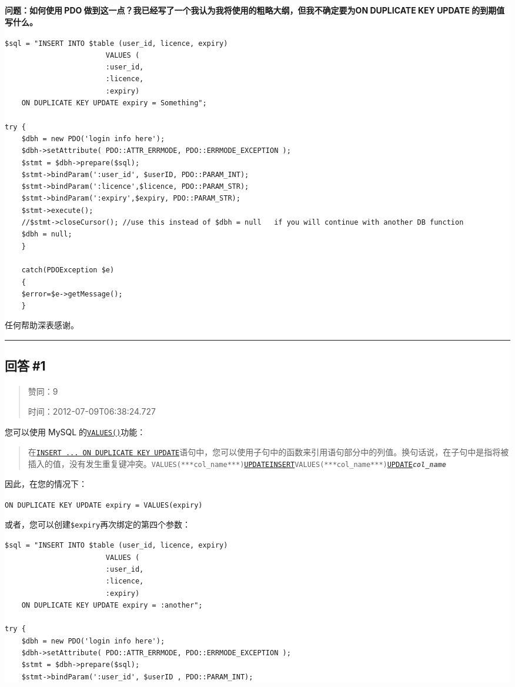 **问题：**如何使用 PDO 做到这一点？我已经写了一个我认为我将使用的粗略大纲，但我不确定要为**ON DUPLICATE KEY UPDATE 的到期值写什么。**

```
$sql = "INSERT INTO $table (user_id, licence, expiry)
                        VALUES (
                        :user_id,  
                        :licence,
                        :expiry)
    ON DUPLICATE KEY UPDATE expiry = Something"; 

try {
    $dbh = new PDO('login info here');
    $dbh->setAttribute( PDO::ATTR_ERRMODE, PDO::ERRMODE_EXCEPTION );
    $stmt = $dbh->prepare($sql);
    $stmt->bindParam(':user_id', $userID, PDO::PARAM_INT);     
    $stmt->bindParam(':licence',$licence, PDO::PARAM_STR);
    $stmt->bindParam(':expiry',$expiry, PDO::PARAM_STR);                            
    $stmt->execute();
    //$stmt->closeCursor(); //use this instead of $dbh = null   if you will continue with another DB function
    $dbh = null; 
    }

    catch(PDOException $e)
    {
    $error=$e->getMessage();        
    } 
```

任何帮助深表感谢。

* * *

## 回答 #1

> 赞同：9
> 
> 时间：2012-07-09T06:38:24.727

您可以使用 MySQL 的[`VALUES()`](http://dev.mysql.com/doc/en/miscellaneous-functions.html#function_values)功能：

> 在[`INSERT ... ON DUPLICATE KEY UPDATE`](http://dev.mysql.com/doc/en/insert-on-duplicate.html)语句中，您可以使用子句中的函数来引用语句部分中的列值。换句话说，在子句中是指将被插入的值，没有发生重复键冲突。`VALUES(***col_name***)`[`UPDATE`](http://dev.mysql.com/doc/en/update.html)[`INSERT`](http://dev.mysql.com/doc/en/insert.html)`VALUES(***col_name***)`[`UPDATE`](http://dev.mysql.com/doc/en/update.html)***`col_name`***

因此，在您的情况下：

```
ON DUPLICATE KEY UPDATE expiry = VALUES(expiry) 
```

或者，您可以创建`$expiry`再次绑定的第四个参数：

```
$sql = "INSERT INTO $table (user_id, licence, expiry)
                        VALUES (
                        :user_id,
                        :licence,
                        :expiry)
    ON DUPLICATE KEY UPDATE expiry = :another";

try {
    $dbh = new PDO('login info here');
    $dbh->setAttribute( PDO::ATTR_ERRMODE, PDO::ERRMODE_EXCEPTION );
    $stmt = $dbh->prepare($sql);
    $stmt->bindParam(':user_id', $userID , PDO::PARAM_INT);
```